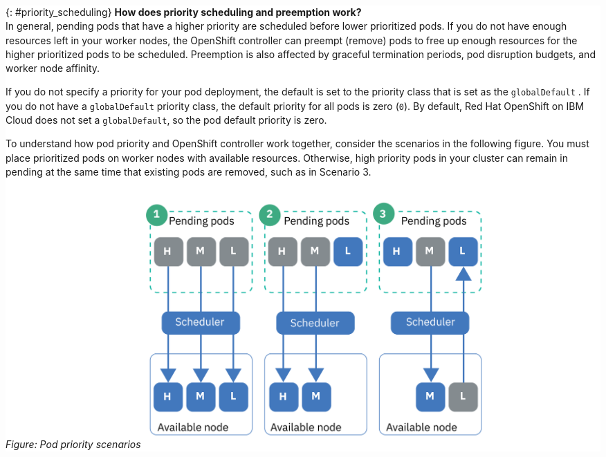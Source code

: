 {: #priority_scheduling}
**How does priority scheduling and preemption work?**</br>
In general, pending pods that have a higher priority are scheduled before lower prioritized pods. If you do not have enough resources left in your worker nodes, the OpenShift controller can preempt (remove) pods to free up enough resources for the higher prioritized pods to be scheduled. Preemption is also affected by graceful termination periods, pod disruption budgets, and worker node affinity.

If you do not specify a priority for your pod deployment, the default is set to the priority class that is set as the `globalDefault` . If you do not have a `globalDefault` priority class, the default priority for all pods is zero (`0`). By default, Red Hat OpenShift on IBM Cloud does not set a `globalDefault`, so the pod default priority is zero.

To understand how pod priority and OpenShift controller work together, consider the scenarios in the following figure. You must place prioritized pods on worker nodes with available resources. Otherwise, high priority pods in your cluster can remain in pending at the same time that existing pods are removed, such as in Scenario 3.

_Figure: Pod priority scenarios_
<img src="images/pod-priority.png" width="500" alt="Pod priority scenarios" style="width:500px; border-style: none"/>
